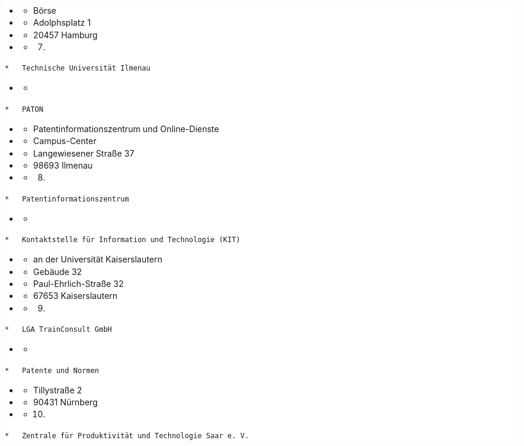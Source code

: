 
*    *   Börse


*    *   Adolphsplatz 1


*    *   20457 Hamburg


*    *   7.

    *   Technische Universität Ilmenau


*    *
    *   PATON


*    *   Patentinformationszentrum und Online-Dienste


*    *   Campus-Center


*    *   Langewiesener Straße 37


*    *   98693 Ilmenau


*    *   8.

    *   Patentinformationszentrum


*    *
    *   Kontaktstelle für Information und Technologie (KIT)


*    *   an der Universität Kaiserslautern


*    *   Gebäude 32


*    *   Paul-Ehrlich-Straße 32


*    *   67653 Kaiserslautern


*    *   9.

    *   LGA TrainConsult GmbH


*    *
    *   Patente und Normen


*    *   Tillystraße 2


*    *   90431 Nürnberg


*    *   10.

    *   Zentrale für Produktivität und Technologie Saar e. V.
